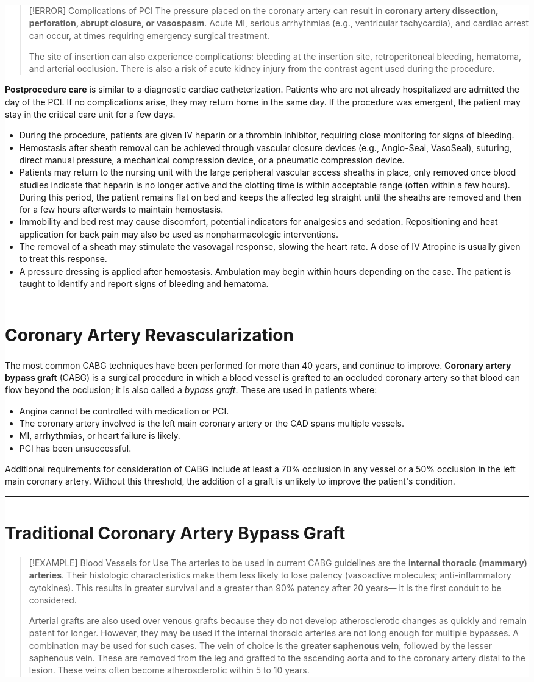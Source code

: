 >[!ERROR] Complications of PCI
>The pressure placed on the coronary artery can result in **coronary artery dissection, perforation, abrupt closure, or vasospasm**. Acute MI, serious arrhythmias (e.g., ventricular tachycardia), and cardiac arrest can occur, at times requiring emergency surgical treatment.
>
>The site of insertion can also experience complications: bleeding at the insertion site, retroperitoneal bleeding, hematoma, and arterial occlusion. There is also a risk of acute kidney injury from the contrast agent used during the procedure.

**Postprocedure care** is similar to a diagnostic cardiac catheterization. Patients who are not already hospitalized are admitted the day of the PCI. If no complications arise, they may return home in the same day. If the procedure was emergent, the patient may stay in the critical care unit for a few days.
- During the procedure, patients are given IV heparin or a thrombin inhibitor, requiring close monitoring for signs of bleeding.
- Hemostasis after sheath removal can be achieved through vascular closure devices (e.g., Angio-Seal, VasoSeal), suturing, direct manual pressure, a mechanical compression device, or a pneumatic compression device.
- Patients may return to the nursing unit with the large peripheral vascular access sheaths in place, only removed once blood studies indicate that heparin is no longer active and the clotting time is within acceptable range (often within a few hours). During this period, the patient remains flat on bed and keeps the affected leg straight until the sheaths are removed and then for a few hours afterwards to maintain hemostasis.
- Immobility and bed rest may cause discomfort, potential indicators for analgesics and sedation. Repositioning and heat application for back pain may also be used as nonpharmacologic interventions.
- The removal of a sheath may stimulate the vasovagal response, slowing the heart rate. A dose of IV Atropine is usually given to treat this response.
- A pressure dressing is applied after hemostasis. Ambulation may begin within hours depending on the case. The patient is taught to identify and report signs of bleeding and hematoma.

___

# Coronary Artery Revascularization
The most common CABG techniques have been performed for more than 40 years, and continue to improve. **Coronary artery bypass graft** (CABG) is a surgical procedure in which a blood vessel is grafted to an occluded coronary artery so that blood can flow beyond the occlusion; it is also called a *bypass graft*. These are used in patients where:
- Angina cannot be controlled with medication or PCI.
- The coronary artery involved is the left main coronary artery or the CAD spans multiple vessels.
- MI, arrhythmias, or heart failure is likely.
- PCI has been unsuccessful.

Additional requirements for consideration of CABG include at least a 70% occlusion in any vessel or a 50% occlusion in the left main coronary artery. Without this threshold, the addition of a graft is unlikely to improve the patient's condition.

___

# Traditional Coronary Artery Bypass Graft

>[!EXAMPLE] Blood Vessels for Use
>The arteries to be used in current CABG guidelines are the **internal thoracic (mammary) arteries**. Their histologic characteristics make them less likely to lose patency (vasoactive molecules; anti-inflammatory cytokines). This results in greater survival and a greater than 90% patency after 20 years— it is the first conduit to be considered.
>
>Arterial grafts are also used over venous grafts because they do not develop atherosclerotic changes as quickly and remain patent for longer. However, they may be used if the internal thoracic arteries are not long enough for multiple bypasses. A combination may be used for such cases. The vein of choice is the **greater saphenous vein**, followed by the lesser saphenous vein. These are removed from the leg and grafted to the ascending aorta and to the coronary artery distal to the lesion. These veins often become atherosclerotic within 5 to 10 years.
